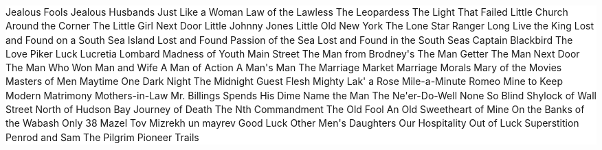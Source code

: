 Jealous Fools
Jealous Husbands
Just Like a Woman
Law of the Lawless
The Leopardess
The Light That Failed
Little Church Around the Corner
The Little Girl Next Door
Little Johnny Jones
Little Old New York
The Lone Star Ranger
Long Live the King
Lost and Found on a South Sea Island
Lost and Found
Passion of the Sea
Lost and Found in the South Seas
Captain Blackbird
The Love Piker
Luck
Lucretia Lombard
Madness of Youth
Main Street
The Man from Brodney's
The Man Getter
The Man Next Door
The Man Who Won
Man and Wife
A Man of Action
A Man's Man
The Marriage Market
Marriage Morals
Mary of the Movies
Masters of Men
Maytime
One Dark Night
The Midnight Guest
Flesh
Mighty Lak' a Rose
Mile-a-Minute Romeo
Mine to Keep
Modern Matrimony
Mothers-in-Law
Mr. Billings Spends His Dime
Name the Man
The Ne'er-Do-Well
None So Blind
Shylock of Wall Street
North of Hudson Bay
Journey of Death
The Nth Commandment
The Old Fool
An Old Sweetheart of Mine
On the Banks of the Wabash
Only 38
Mazel Tov
Mizrekh un mayrev
Good Luck
Other Men's Daughters
Our Hospitality
Out of Luck
Superstition
Penrod and Sam
The Pilgrim
Pioneer Trails